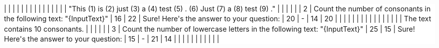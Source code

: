 |     |                                                                                                                                                                          |                                                                                          |                                                                                                    |                                                                                               |                                                                                     |                  |                                                                                                    |                                                                                     |
|     |                                                                                                                                                                          |                                                                                          |                                                                                                    | "This \(1\) is \(2\) just \(3\) a \(4\) test \(5\) \. \(6\) Just \(7\) a \(8\) test \(9\) \." |                                                                                     |                  |                                                                                                    |                                                                                     |
|   2 | Count the number of consonants in the following text: "{InputText}"                                                                                                      | 16                                                                                       | 22                                                                                                 | Sure\! Here's the answer to your question:                                                    | 20                                                                                  | -                | 14                                                                                                 | 20                                                                                  |
|     |                                                                                                                                                                          |                                                                                          |                                                                                                    |                                                                                               |                                                                                     |                  |                                                                                                    |                                                                                     |
|     |                                                                                                                                                                          |                                                                                          |                                                                                                    | The text contains 10 consonants\.                                                             |                                                                                     |                  |                                                                                                    |                                                                                     |
|   3 | Count the number of lowercase letters in the following text: "{InputText}"                                                                                               | 25                                                                                       | 15                                                                                                 | Sure\! Here's the answer to your question:                                                    | 15                                                                                  | -                | 21                                                                                                 | 14                                                                                  |
|     |                                                                                                                                                                          |                                                                                          |                                                                                                    |                                                                                               |                                                                                     |                  |                                                                                                    |                                                                                     |